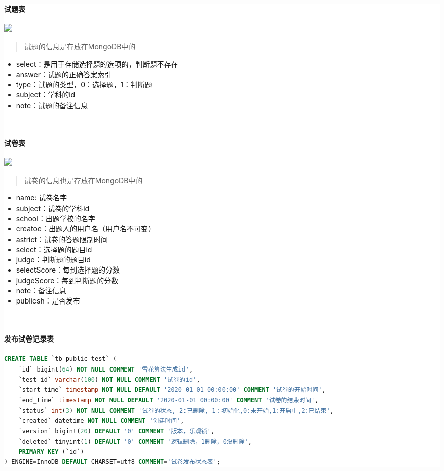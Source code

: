 



#### 试题表

![](C:\Users\MyPC\AppData\Roaming\Typora\typora-user-images\image-20200719100111216.png)

> 试题的信息是存放在MongoDB中的

- select：是用于存储选择题的选项的，判断题不存在
- answer：试题的正确答案索引
- type：试题的类型，0：选择题，1：判断题
- subject：学科的id
- note：试题的备注信息



<br/>



#### 试卷表

![](C:\Users\MyPC\AppData\Roaming\Typora\typora-user-images\image-20200719100127333.png)

> 试卷的信息也是存放在MongoDB中的

- name: 试卷名字
- subject：试卷的学科id
- school：出题学校的名字
- creatoe：出题人的用户名（用户名不可变）
- astrict：试卷的答题限制时间
- select：选择题的题目id
- judge：判断题的题目id
- selectScore：每到选择题的分数
- judgeScore：每到判断题的分数
- note：备注信息
- publicsh：是否发布



<br/>



#### 发布试卷记录表

```sql
CREATE TABLE `tb_public_test` (
    `id` bigint(64) NOT NULL COMMENT '雪花算法生成id',
    `test_id` varchar(100) NOT NULL COMMENT '试卷的id',
    `start_time` timestamp NOT NULL DEFAULT '2020-01-01 00:00:00' COMMENT '试卷的开始时间',
    `end_time` timestamp NOT NULL DEFAULT '2020-01-01 00:00:00' COMMENT '试卷的结束时间',
    `status` int(3) NOT NULL COMMENT '试卷的状态,-2:已删除,-1：初始化,0:未开始,1:开启中,2:已结束',
    `created` datetime NOT NULL COMMENT '创建时间',
    `version` bigint(20) DEFAULT '0' COMMENT '版本，乐观锁',
    `deleted` tinyint(1) DEFAULT '0' COMMENT '逻辑删除，1删除，0没删除',
    PRIMARY KEY (`id`)
) ENGINE=InnoDB DEFAULT CHARSET=utf8 COMMENT='试卷发布状态表';
```
